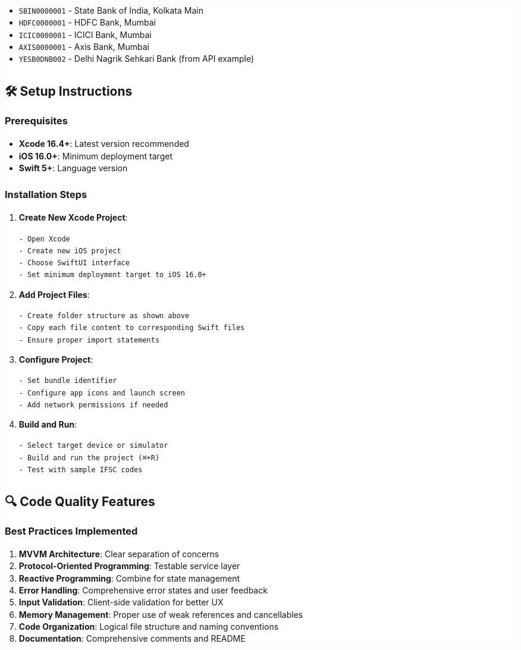 - `SBIN0000001` - State Bank of India, Kolkata Main
- `HDFC0000001` - HDFC Bank, Mumbai
- `ICIC0000001` - ICICI Bank, Mumbai
- `AXIS0000001` - Axis Bank, Mumbai
- `YESB0DNB002` - Delhi Nagrik Sehkari Bank (from API example)

## 🛠️ Setup Instructions

### Prerequisites
- **Xcode 16.4+**: Latest version recommended
- **iOS 16.0+**: Minimum deployment target
- **Swift 5+**: Language version

### Installation Steps

1. **Create New Xcode Project**:
   ```
   - Open Xcode
   - Create new iOS project
   - Choose SwiftUI interface
   - Set minimum deployment target to iOS 16.0+
   ```

2. **Add Project Files**:
   ```
   - Create folder structure as shown above
   - Copy each file content to corresponding Swift files
   - Ensure proper import statements
   ```

3. **Configure Project**:
   ```
   - Set bundle identifier
   - Configure app icons and launch screen
   - Add network permissions if needed
   ```

4. **Build and Run**:
   ```
   - Select target device or simulator
   - Build and run the project (⌘+R)
   - Test with sample IFSC codes
   ```

## 🔍 Code Quality Features

### Best Practices Implemented
1. **MVVM Architecture**: Clear separation of concerns
2. **Protocol-Oriented Programming**: Testable service layer
3. **Reactive Programming**: Combine for state management
4. **Error Handling**: Comprehensive error states and user feedback
5. **Input Validation**: Client-side validation for better UX
6. **Memory Management**: Proper use of weak references and cancellables
7. **Code Organization**: Logical file structure and naming conventions
8. **Documentation**: Comprehensive comments and README
